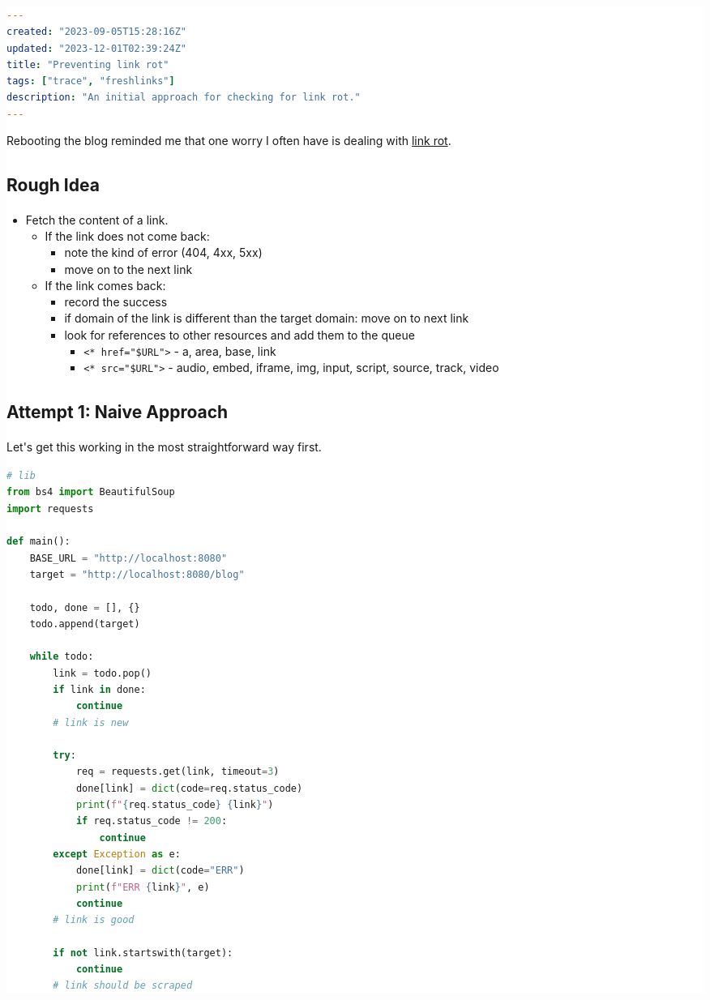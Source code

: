 ```yaml
---
created: "2023-09-05T15:28:16Z"
updated: "2023-12-01T02:39:24Z"
title: "Preventing link rot"
tags: ["trace", "freshlinks"]
description: "An initial approach for checking for link rot."
---
```


Rebooting the blog reminded me that one worry I often have is dealing with [link rot](https://en.wikipedia.org/wiki/Link_rot).

## Rough Idea

- Fetch the content of a link.
  - If the link does not come back:
    - note the kind of error (404, 4xx, 5xx)
    - move on to the next link
  - If the link comes back:
    - record the success
    - if domain of the link is different than the target domain: move on to next link
    - look for references to other resources and add them to the queue
      - `<* href="$URL">` - a, area, base, link
      - `<* src="$URL">` - audio, embed, iframe, img, input, script, source, track, video

## Attempt 1: Naive Approach

Let's get this working in the most straightforward way first.

```python
# lib
from bs4 import BeautifulSoup
import requests

def main():
    BASE_URL = "http://localhost:8080"
    target = "http://localhost:8080/blog"

    todo, done = [], {}
    todo.append(target)

    while todo:
        link = todo.pop()
        if link in done:
            continue
        # link is new

        try:
            req = requests.get(link, timeout=3)
            done[link] = dict(code=req.status_code)
            print(f"{req.status_code} {link}")
            if req.status_code != 200:
                continue
        except Exception as e:
            done[link] = dict(code="ERR")
            print(f"ERR {link}", e)
            continue
        # link is good

        if not link.startswith(target):
            continue
        # link should be scraped

```